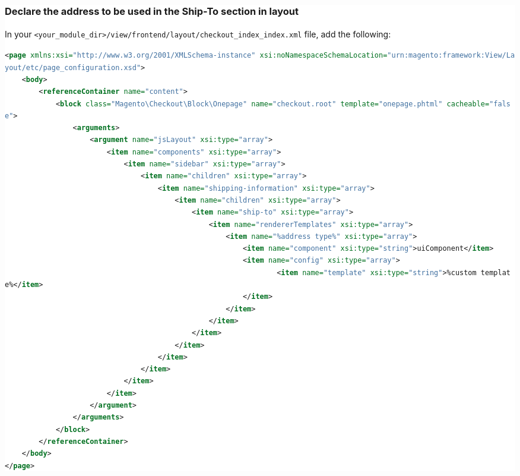### Declare the address to be used in the Ship-To section in layout

In your `<your_module_dir>/view/frontend/layout/checkout_index_index.xml` file, add the following:

```xml
<page xmlns:xsi="http://www.w3.org/2001/XMLSchema-instance" xsi:noNamespaceSchemaLocation="urn:magento:framework:View/Layout/etc/page_configuration.xsd">
    <body>
        <referenceContainer name="content">
            <block class="Magento\Checkout\Block\Onepage" name="checkout.root" template="onepage.phtml" cacheable="false">
                <arguments>
                    <argument name="jsLayout" xsi:type="array">
                        <item name="components" xsi:type="array">
                            <item name="sidebar" xsi:type="array">
                                <item name="children" xsi:type="array">
                                    <item name="shipping-information" xsi:type="array">
                                        <item name="children" xsi:type="array">
                                            <item name="ship-to" xsi:type="array">
                                                <item name="rendererTemplates" xsi:type="array">
                                                    <item name="%address type%" xsi:type="array">
                                                        <item name="component" xsi:type="string">uiComponent</item>
                                                        <item name="config" xsi:type="array">
                                                                <item name="template" xsi:type="string">%custom template%</item>
                                                        </item>
                                                    </item>
                                                </item>
                                            </item>
                                        </item>
                                    </item>
                                </item>
                            </item>
                        </item>
                    </argument>
                </arguments>
            </block>
        </referenceContainer>
    </body>
</page>
```
